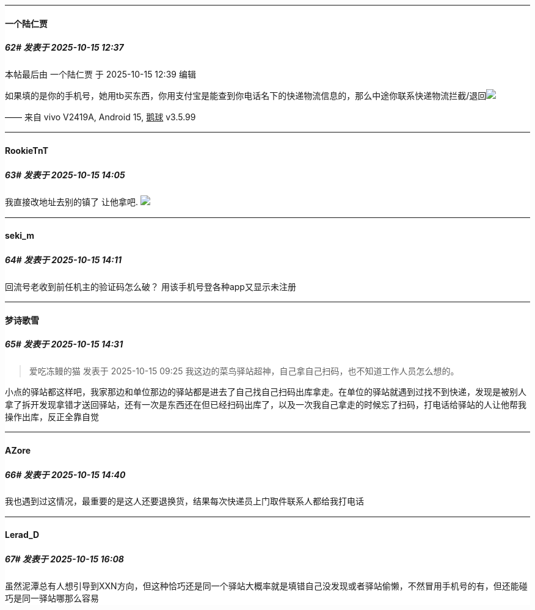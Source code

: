 
*****

####  一个陆仁贾  
##### 62#       发表于 2025-10-15 12:37

 本帖最后由 一个陆仁贾 于 2025-10-15 12:39 编辑 

如果填的是你的手机号，她用tb买东西，你用支付宝是能查到你电话名下的快递物流信息的，那么中途你联系快递物流拦截/退回<img src="https://static.stage1st.com/image/smiley/face2017/040.png" referrerpolicy="no-referrer">

—— 来自 vivo V2419A, Android 15, [鹅球](https://www.pgyer.com/GcUxKd4w) v3.5.99


*****

####  RookieTnT  
##### 63#       发表于 2025-10-15 14:05

我直接改地址去别的镇了 让他拿吧. <img src="https://static.stage1st.com/image/smiley/face2017/067.png" referrerpolicy="no-referrer">


*****

####  seki_m  
##### 64#       发表于 2025-10-15 14:11

回流号老收到前任机主的验证码怎么破？
用该手机号登各种app又显示未注册


*****

####  梦诗歌雪  
##### 65#       发表于 2025-10-15 14:31

<blockquote>爱吃冻鳗的猫 发表于 2025-10-15 09:25
我这边的菜鸟驿站超神，自己拿自己扫码，也不知道工作人员怎么想的。</blockquote>
小点的驿站都这样吧，我家那边和单位那边的驿站都是进去了自己找自己扫码出库拿走。在单位的驿站就遇到过找不到快递，发现是被别人拿了拆开发现拿错才送回驿站，还有一次是东西还在但已经扫码出库了，以及一次我自己拿走的时候忘了扫码，打电话给驿站的人让他帮我操作出库，反正全靠自觉


*****

####  AZore  
##### 66#       发表于 2025-10-15 14:40

我也遇到过这情况，最重要的是这人还要退换货，结果每次快递员上门取件联系人都给我打电话


*****

####  Lerad_D  
##### 67#       发表于 2025-10-15 16:08

虽然泥潭总有人想引导到XXN方向，但这种恰巧还是同一个驿站大概率就是填错自己没发现或者驿站偷懒，不然冒用手机号的有，但还能碰巧是同一驿站哪那么容易
